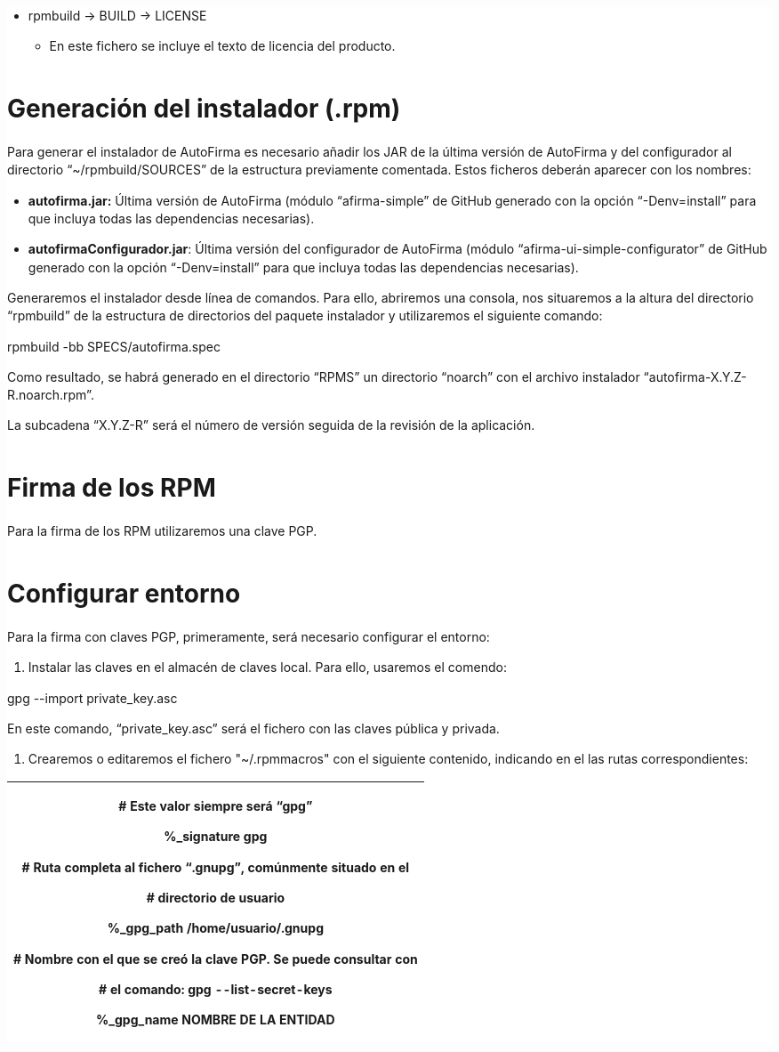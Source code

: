 -   rpmbuild -&gt; BUILD -&gt; LICENSE

    -   En este fichero se incluye el texto de licencia del producto.

# Generación del instalador (.rpm)

Para generar el instalador de AutoFirma es necesario añadir los JAR de
la última versión de AutoFirma y del configurador al directorio
“~/rpmbuild/SOURCES” de la estructura previamente comentada. Estos
ficheros deberán aparecer con los nombres:

-   **autofirma.jar:** Última versión de AutoFirma (módulo
    “afirma-simple” de GitHub generado con la opción “-Denv=install”
    para que incluya todas las dependencias necesarias).

-   **autofirmaConfigurador.jar**: Última versión del configurador de
    AutoFirma (módulo “afirma-ui-simple-configurator” de GitHub generado
    con la opción “-Denv=install” para que incluya todas las
    dependencias necesarias).

Generaremos el instalador desde línea de comandos. Para ello, abriremos
una consola, nos situaremos a la altura del directorio “rpmbuild” de la
estructura de directorios del paquete instalador y utilizaremos el
siguiente comando:

rpmbuild -bb SPECS/autofirma.spec

Como resultado, se habrá generado en el directorio “RPMS” un directorio
“noarch” con el archivo instalador “autofirma-X.Y.Z-R.noarch.rpm”.

La subcadena “X.Y.Z-R” será el número de versión seguida de la revisión
de la aplicación.

# Firma de los RPM

Para la firma de los RPM utilizaremos una clave PGP.

# Configurar entorno

Para la firma con claves PGP, primeramente, será necesario configurar el
entorno:

1.  Instalar las claves en el almacén de claves local. Para ello,
    usaremos el comendo:

gpg --import private_key.asc

En este comando, “private_key.asc” será el fichero con las claves
pública y privada.

1.  Crearemos o editaremos el fichero "~/.rpmmacros" con el siguiente
    contenido, indicando en el las rutas correspondientes:

<table>
<colgroup>
<col style="width: 100%" />
</colgroup>
<thead>
<tr class="header">
<th><p># Este valor siempre será “gpg”</p>
<p>%_signature gpg</p>
<p># Ruta completa al fichero “.gnupg”, comúnmente situado en el</p>
<p># directorio de usuario</p>
<p>%_gpg_path /home/usuario/.gnupg</p>
<p># Nombre con el que se creó la clave PGP. Se puede consultar con</p>
<p># el comando: gpg --list-secret-keys</p>
<p>%_gpg_name NOMBRE DE LA ENTIDAD</p>